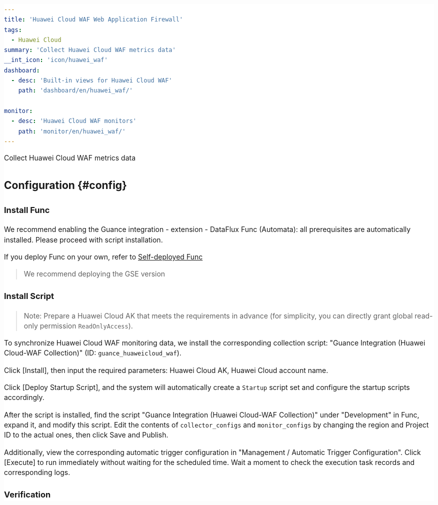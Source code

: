 ```yaml
---
title: 'Huawei Cloud WAF Web Application Firewall'
tags: 
  - Huawei Cloud
summary: 'Collect Huawei Cloud WAF metrics data'
__int_icon: 'icon/huawei_waf'
dashboard:
  - desc: 'Built-in views for Huawei Cloud WAF'
    path: 'dashboard/en/huawei_waf/'

monitor:
  - desc: 'Huawei Cloud WAF monitors'
    path: 'monitor/en/huawei_waf/'
---
```


Collect Huawei Cloud WAF metrics data

## Configuration {#config}

### Install Func

We recommend enabling the Guance integration - extension - DataFlux Func (Automata): all prerequisites are automatically installed. Please proceed with script installation.

If you deploy Func on your own, refer to [Self-deployed Func](https://func.guance.com/doc/script-market-guance-integration/)

> We recommend deploying the GSE version

### Install Script

> Note: Prepare a Huawei Cloud AK that meets the requirements in advance (for simplicity, you can directly grant global read-only permission `ReadOnlyAccess`).

To synchronize Huawei Cloud WAF monitoring data, we install the corresponding collection script: "Guance Integration (Huawei Cloud-WAF Collection)" (ID: `guance_huaweicloud_waf`).

Click [Install], then input the required parameters: Huawei Cloud AK, Huawei Cloud account name.

Click [Deploy Startup Script], and the system will automatically create a `Startup` script set and configure the startup scripts accordingly.

After the script is installed, find the script "Guance Integration (Huawei Cloud-WAF Collection)" under "Development" in Func, expand it, and modify this script. Edit the contents of `collector_configs` and `monitor_configs` by changing the region and Project ID to the actual ones, then click Save and Publish.

Additionally, view the corresponding automatic trigger configuration in "Management / Automatic Trigger Configuration". Click [Execute] to run immediately without waiting for the scheduled time. Wait a moment to check the execution task records and corresponding logs.

### Verification
